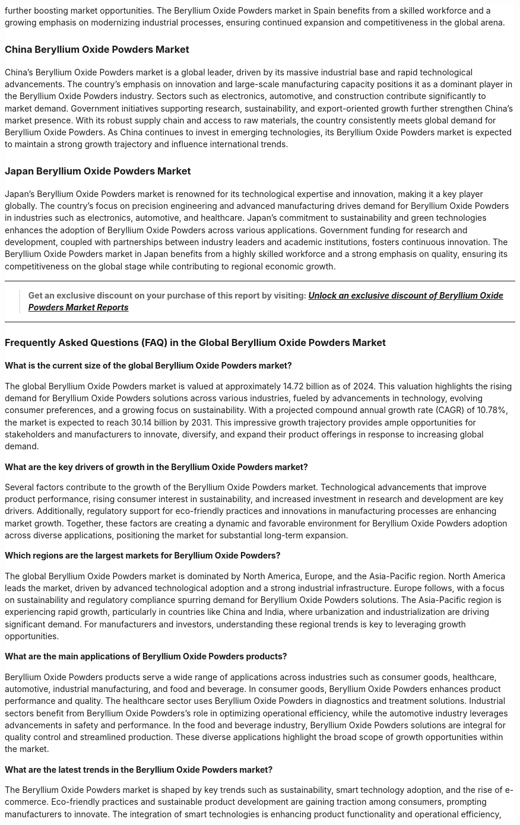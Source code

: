 further boosting market opportunities. The Beryllium Oxide Powders market in Spain benefits from a skilled workforce and a growing emphasis on modernizing industrial processes, ensuring continued expansion and competitiveness in the global arena.</p><h3>China Beryllium Oxide Powders Market</h3><p>China&rsquo;s Beryllium Oxide Powders market is a global leader, driven by its massive industrial base and rapid technological advancements. The country&rsquo;s emphasis on innovation and large-scale manufacturing capacity positions it as a dominant player in the Beryllium Oxide Powders industry. Sectors such as electronics, automotive, and construction contribute significantly to market demand. Government initiatives supporting research, sustainability, and export-oriented growth further strengthen China&rsquo;s market presence. With its robust supply chain and access to raw materials, the country consistently meets global demand for Beryllium Oxide Powders. As China continues to invest in emerging technologies, its Beryllium Oxide Powders market is expected to maintain a strong growth trajectory and influence international trends.</p><h3>Japan Beryllium Oxide Powders Market</h3><p>Japan&rsquo;s Beryllium Oxide Powders market is renowned for its technological expertise and innovation, making it a key player globally. The country&rsquo;s focus on precision engineering and advanced manufacturing drives demand for Beryllium Oxide Powders in industries such as electronics, automotive, and healthcare. Japan&rsquo;s commitment to sustainability and green technologies enhances the adoption of Beryllium Oxide Powders across various applications. Government funding for research and development, coupled with partnerships between industry leaders and academic institutions, fosters continuous innovation. The Beryllium Oxide Powders market in Japan benefits from a highly skilled workforce and a strong emphasis on quality, ensuring its competitiveness on the global stage while contributing to regional economic growth.</p><hr /><blockquote><p><strong>Get an exclusive discount on your purchase of this report by visiting: <em><a href="://marketresearchpulse.com/ask-for-discount/111740?utm_source=Github&amp;utm_medium=023">Unlock an exclusive discount of Beryllium Oxide Powders Market Reports</a></em>&nbsp;</strong></p></blockquote><hr /><h3>Frequently Asked Questions (FAQ) in the Global Beryllium Oxide Powders Market</h3><p><strong>What is the current size of the global Beryllium Oxide Powders market?</strong></p><p>The global Beryllium Oxide Powders market is valued at approximately 14.72 billion as of 2024. This valuation highlights the rising demand for Beryllium Oxide Powders solutions across various industries, fueled by advancements in technology, evolving consumer preferences, and a growing focus on sustainability. With a projected compound annual growth rate (CAGR) of 10.78%, the market is expected to reach 30.14 billion by 2031. This impressive growth trajectory provides ample opportunities for stakeholders and manufacturers to innovate, diversify, and expand their product offerings in response to increasing global demand.</p><p><strong>What are the key drivers of growth in the Beryllium Oxide Powders market?</strong></p><p>Several factors contribute to the growth of the Beryllium Oxide Powders market. Technological advancements that improve product performance, rising consumer interest in sustainability, and increased investment in research and development are key drivers. Additionally, regulatory support for eco-friendly practices and innovations in manufacturing processes are enhancing market growth. Together, these factors are creating a dynamic and favorable environment for Beryllium Oxide Powders adoption across diverse applications, positioning the market for substantial long-term expansion.</p><p><strong>Which regions are the largest markets for Beryllium Oxide Powders?</strong></p><p>The global Beryllium Oxide Powders market is dominated by North America, Europe, and the Asia-Pacific region. North America leads the market, driven by advanced technological adoption and a strong industrial infrastructure. Europe follows, with a focus on sustainability and regulatory compliance spurring demand for Beryllium Oxide Powders solutions. The Asia-Pacific region is experiencing rapid growth, particularly in countries like China and India, where urbanization and industrialization are driving significant demand. For manufacturers and investors, understanding these regional trends is key to leveraging growth opportunities.</p><p><strong>What are the main applications of Beryllium Oxide Powders products?</strong></p><p>Beryllium Oxide Powders products serve a wide range of applications across industries such as consumer goods, healthcare, automotive, industrial manufacturing, and food and beverage. In consumer goods, Beryllium Oxide Powders enhances product performance and quality. The healthcare sector uses Beryllium Oxide Powders in diagnostics and treatment solutions. Industrial sectors benefit from Beryllium Oxide Powders&rsquo;s role in optimizing operational efficiency, while the automotive industry leverages advancements in safety and performance. In the food and beverage industry, Beryllium Oxide Powders solutions are integral for quality control and streamlined production. These diverse applications highlight the broad scope of growth opportunities within the market.</p><p><strong>What are the latest trends in the Beryllium Oxide Powders market?</strong></p><p>The Beryllium Oxide Powders market is shaped by key trends such as sustainability, smart technology adoption, and the rise of e-commerce. Eco-friendly practices and sustainable product development are gaining traction among consumers, prompting manufacturers to innovate. The integration of smart technologies is enhancing product functionality and operational efficiency,